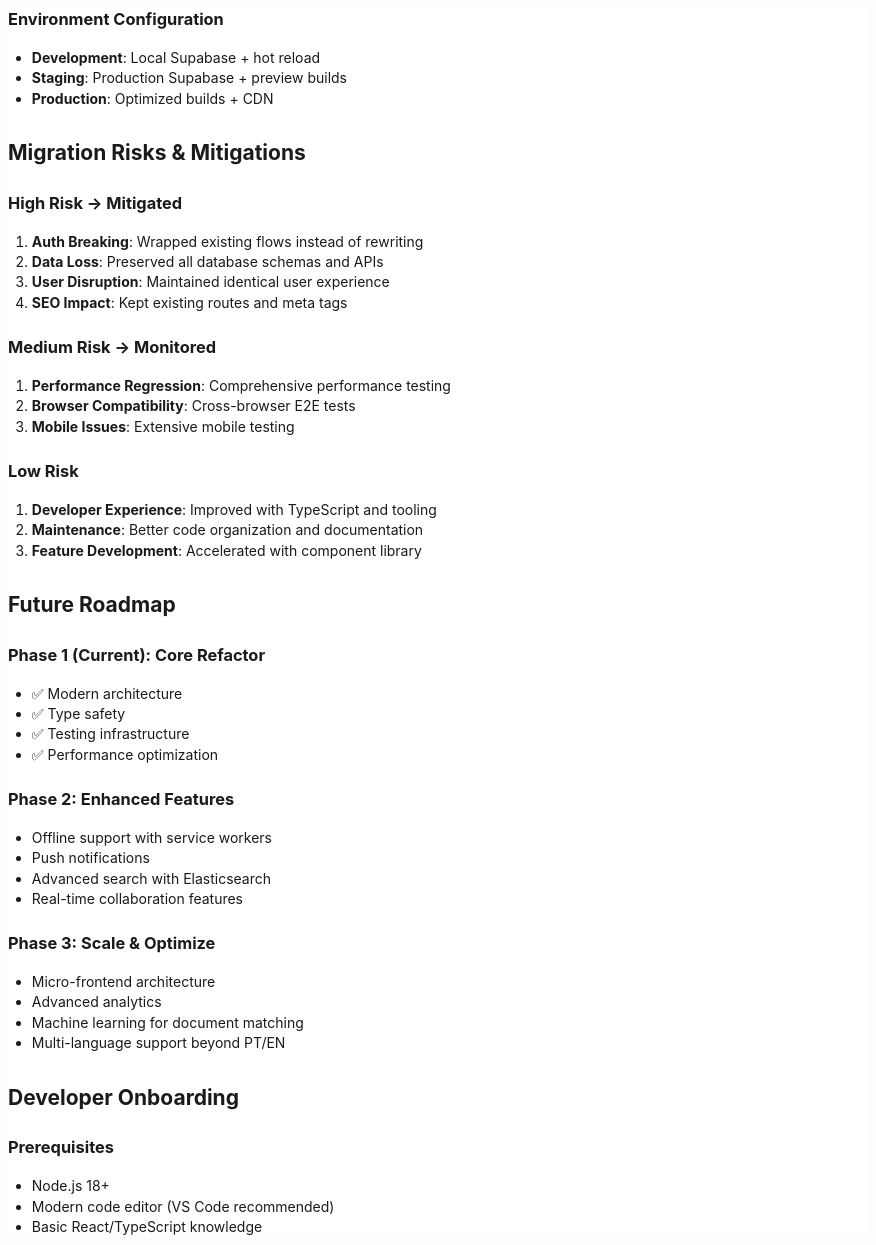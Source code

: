 ### Environment Configuration
- **Development**: Local Supabase + hot reload
- **Staging**: Production Supabase + preview builds
- **Production**: Optimized builds + CDN

## Migration Risks & Mitigations

### High Risk → Mitigated
1. **Auth Breaking**: Wrapped existing flows instead of rewriting
2. **Data Loss**: Preserved all database schemas and APIs
3. **User Disruption**: Maintained identical user experience
4. **SEO Impact**: Kept existing routes and meta tags

### Medium Risk → Monitored
1. **Performance Regression**: Comprehensive performance testing
2. **Browser Compatibility**: Cross-browser E2E tests
3. **Mobile Issues**: Extensive mobile testing

### Low Risk
1. **Developer Experience**: Improved with TypeScript and tooling
2. **Maintenance**: Better code organization and documentation
3. **Feature Development**: Accelerated with component library

## Future Roadmap

### Phase 1 (Current): Core Refactor
- ✅ Modern architecture
- ✅ Type safety
- ✅ Testing infrastructure
- ✅ Performance optimization

### Phase 2: Enhanced Features
- Offline support with service workers
- Push notifications
- Advanced search with Elasticsearch
- Real-time collaboration features

### Phase 3: Scale & Optimize
- Micro-frontend architecture
- Advanced analytics
- Machine learning for document matching
- Multi-language support beyond PT/EN

## Developer Onboarding

### Prerequisites
- Node.js 18+
- Modern code editor (VS Code recommended)
- Basic React/TypeScript knowledge
